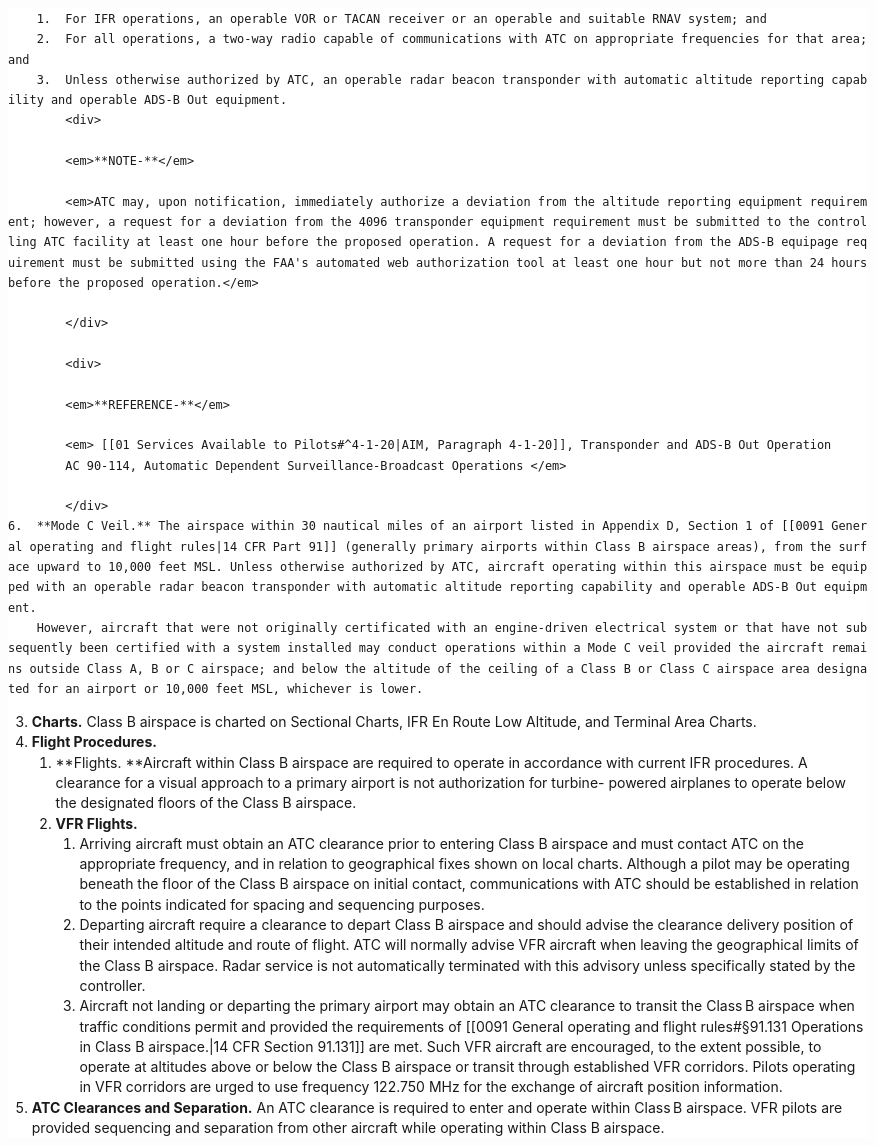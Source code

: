         1.  For IFR operations, an operable VOR or TACAN receiver or an operable and suitable RNAV system; and
        2.  For all operations, a two‐way radio capable of communications with ATC on appropriate frequencies for that area; and
        3.  Unless otherwise authorized by ATC, an operable radar beacon transponder with automatic altitude reporting capability and operable ADS-B Out equipment.
            <div>

            <em>**NOTE-**</em>

            <em>ATC may, upon notification, immediately authorize a deviation from the altitude reporting equipment requirement; however, a request for a deviation from the 4096 transponder equipment requirement must be submitted to the controlling ATC facility at least one hour before the proposed operation. A request for a deviation from the ADS-B equipage requirement must be submitted using the FAA's automated web authorization tool at least one hour but not more than 24 hours before the proposed operation.</em>

            </div>

            <div>

            <em>**REFERENCE-**</em>

            <em> [[01 Services Available to Pilots#^4-1-20|AIM, Paragraph 4-1-20]], Transponder and ADS-B Out Operation  
            AC 90-114, Automatic Dependent Surveillance-Broadcast Operations </em>

            </div>
    6.  **Mode C Veil.** The airspace within 30 nautical miles of an airport listed in Appendix D, Section 1 of [[0091 General operating and flight rules|14 CFR Part 91]] (generally primary airports within Class B airspace areas), from the surface upward to 10,000 feet MSL. Unless otherwise authorized by ATC, aircraft operating within this airspace must be equipped with an operable radar beacon transponder with automatic altitude reporting capability and operable ADS-B Out equipment.  
        However, aircraft that were not originally certificated with an engine-driven electrical system or that have not subsequently been certified with a system installed may conduct operations within a Mode C veil provided the aircraft remains outside Class A, B or C airspace; and below the altitude of the ceiling of a Class B or Class C airspace area designated for an airport or 10,000 feet MSL, whichever is lower.
3.  **Charts.** Class B airspace is charted on Sectional Charts, IFR En Route Low Altitude, and Terminal Area Charts.
4.  **Flight Procedures.**
    1.  **Flights.<em> </em>**Aircraft within Class B airspace are required to operate in accordance with current IFR procedures. A clearance for a visual approach to a primary airport is not authorization for turbine- powered airplanes to operate below the designated floors of the Class B airspace.
    2.  **VFR Flights.**
        1.  Arriving aircraft must obtain an ATC clearance prior to entering Class B airspace and must contact ATC on the appropriate frequency, and in relation to geographical fixes shown on local charts. Although a pilot may be operating beneath the floor of the Class B airspace on initial contact, communications with ATC should be established in relation to the points indicated for spacing and sequencing purposes.
        2.  Departing aircraft require a clearance to depart Class B airspace and should advise the clearance delivery position of their intended altitude and route of flight. ATC will normally advise VFR aircraft when leaving the geographical limits of the Class B airspace. Radar service is not automatically terminated with this advisory unless specifically stated by the controller.
        3.  Aircraft not landing or departing the primary airport may obtain an ATC clearance to transit the Class B airspace when traffic conditions permit and provided the requirements of [[0091 General operating and flight rules#§91.131   Operations in Class B airspace.|14 CFR Section 91.131]] are met. Such VFR aircraft are encouraged, to the extent possible, to operate at altitudes above or below the Class B airspace or transit through established VFR corridors. Pilots operating in VFR corridors are urged to use frequency 122.750 MHz for the exchange of aircraft position information.
5.  **ATC Clearances and Separation.** An ATC clearance is required to enter and operate within Class B airspace. VFR pilots are provided sequencing and separation from other aircraft while operating within Class B airspace.
    <div>
